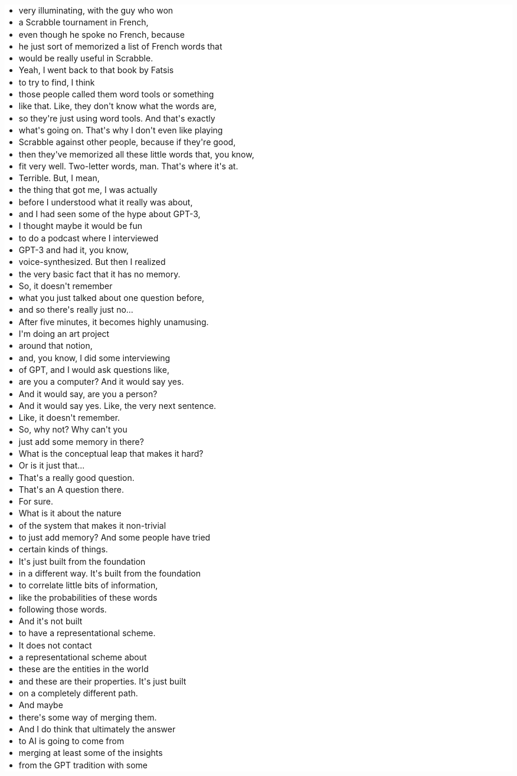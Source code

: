 *  very illuminating, with the guy who won
*  a Scrabble tournament in French,
*  even though he spoke no French, because
*  he just sort of memorized a list of French words that
*  would be really useful in Scrabble.
*  Yeah, I went back to that book by Fatsis
*  to try to find, I think
*  those people called them word tools or something
*  like that. Like, they don't know what the words are,
*  so they're just using word tools. And that's exactly
*  what's going on. That's why I don't even like playing
*  Scrabble against other people, because if they're good,
*  then they've memorized all these little words that, you know,
*  fit very well. Two-letter words, man. That's where it's at.
*  Terrible. But, I mean,
*  the thing that got me, I was actually
*  before I understood what it really was about,
*  and I had seen some of the hype about GPT-3,
*  I thought maybe it would be fun
*  to do a podcast where I interviewed
*  GPT-3 and had it, you know,
*  voice-synthesized. But then I realized
*  the very basic fact that it has no memory.
*  So, it doesn't remember
*  what you just talked about one question before,
*  and so there's really just no...
*  After five minutes, it becomes highly unamusing.
*  I'm doing an art project
*  around that notion,
*  and, you know, I did some interviewing
*  of GPT, and I would ask questions like,
*  are you a computer? And it would say yes.
*  And it would say, are you a person?
*  And it would say yes. Like, the very next sentence.
*  Like, it doesn't remember.
*  So, why not? Why can't you
*  just add some memory in there?
*  What is the conceptual leap that makes it hard?
*  Or is it just that...
*  That's a really good question.
*  That's an A question there.
*  For sure.
*  What is it about the nature
*  of the system that makes it non-trivial
*  to just add memory? And some people have tried
*  certain kinds of things.
*  It's just built from the foundation
*  in a different way. It's built from the foundation
*  to correlate little bits of information,
*  like the probabilities of these words
*  following those words.
*  And it's not built
*  to have a representational scheme.
*  It does not contact
*  a representational scheme about
*  these are the entities in the world
*  and these are their properties. It's just built
*  on a completely different path.
*  And maybe
*  there's some way of merging them.
*  And I do think that ultimately the answer
*  to AI is going to come from
*  merging at least some of the insights
*  from the GPT tradition with some